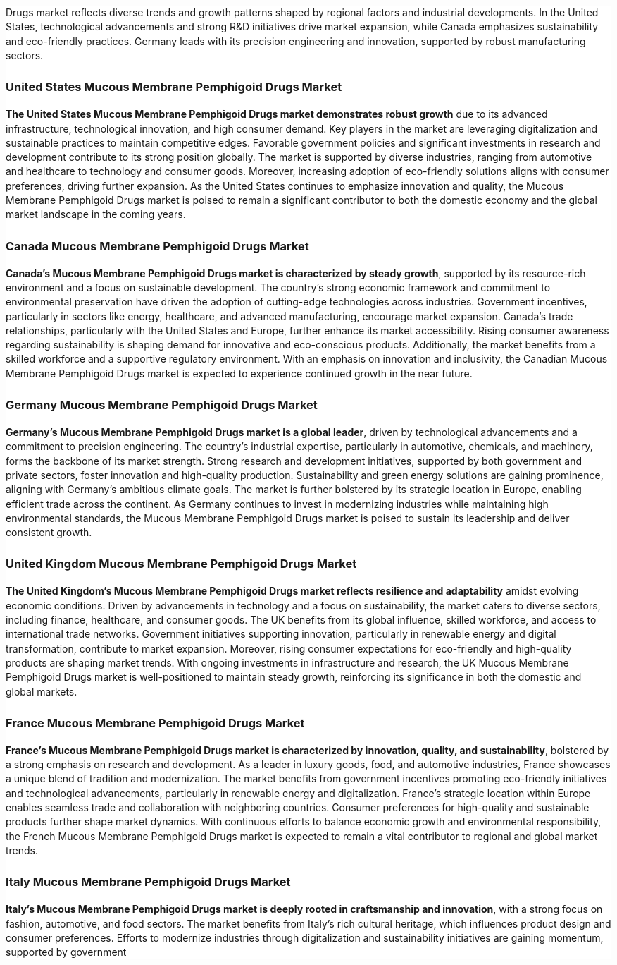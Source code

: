 Drugs market reflects diverse trends and growth patterns shaped by regional factors and industrial developments. In the United States, technological advancements and strong R&amp;D initiatives drive market expansion, while Canada emphasizes sustainability and eco-friendly practices. Germany leads with its precision engineering and innovation, supported by robust manufacturing sectors.</span></em></p></blockquote><h3><strong>United States Mucous Membrane Pemphigoid Drugs Market</strong></h3><p><strong>The United States Mucous Membrane Pemphigoid Drugs market demonstrates robust growth</strong> due to its advanced infrastructure, technological innovation, and high consumer demand. Key players in the market are leveraging digitalization and sustainable practices to maintain competitive edges. Favorable government policies and significant investments in research and development contribute to its strong position globally. The market is supported by diverse industries, ranging from automotive and healthcare to technology and consumer goods. Moreover, increasing adoption of eco-friendly solutions aligns with consumer preferences, driving further expansion. As the United States continues to emphasize innovation and quality, the Mucous Membrane Pemphigoid Drugs market is poised to remain a significant contributor to both the domestic economy and the global market landscape in the coming years.</p><h3><strong>Canada Mucous Membrane Pemphigoid Drugs Market</strong></h3><p><strong>Canada&rsquo;s Mucous Membrane Pemphigoid Drugs market is characterized by steady growth</strong>, supported by its resource-rich environment and a focus on sustainable development. The country&rsquo;s strong economic framework and commitment to environmental preservation have driven the adoption of cutting-edge technologies across industries. Government incentives, particularly in sectors like energy, healthcare, and advanced manufacturing, encourage market expansion. Canada&rsquo;s trade relationships, particularly with the United States and Europe, further enhance its market accessibility. Rising consumer awareness regarding sustainability is shaping demand for innovative and eco-conscious products. Additionally, the market benefits from a skilled workforce and a supportive regulatory environment. With an emphasis on innovation and inclusivity, the Canadian Mucous Membrane Pemphigoid Drugs market is expected to experience continued growth in the near future.</p><h3><strong>Germany Mucous Membrane Pemphigoid Drugs Market</strong></h3><p><strong>Germany&rsquo;s Mucous Membrane Pemphigoid Drugs market is a global leader</strong>, driven by technological advancements and a commitment to precision engineering. The country&rsquo;s industrial expertise, particularly in automotive, chemicals, and machinery, forms the backbone of its market strength. Strong research and development initiatives, supported by both government and private sectors, foster innovation and high-quality production. Sustainability and green energy solutions are gaining prominence, aligning with Germany&rsquo;s ambitious climate goals. The market is further bolstered by its strategic location in Europe, enabling efficient trade across the continent. As Germany continues to invest in modernizing industries while maintaining high environmental standards, the Mucous Membrane Pemphigoid Drugs market is poised to sustain its leadership and deliver consistent growth.</p><h3><strong>United Kingdom Mucous Membrane Pemphigoid Drugs Market</strong></h3><p><strong>The United Kingdom&rsquo;s Mucous Membrane Pemphigoid Drugs market reflects resilience and adaptability</strong> amidst evolving economic conditions. Driven by advancements in technology and a focus on sustainability, the market caters to diverse sectors, including finance, healthcare, and consumer goods. The UK benefits from its global influence, skilled workforce, and access to international trade networks. Government initiatives supporting innovation, particularly in renewable energy and digital transformation, contribute to market expansion. Moreover, rising consumer expectations for eco-friendly and high-quality products are shaping market trends. With ongoing investments in infrastructure and research, the UK Mucous Membrane Pemphigoid Drugs market is well-positioned to maintain steady growth, reinforcing its significance in both the domestic and global markets.</p><h3><strong>France Mucous Membrane Pemphigoid Drugs Market</strong></h3><p><strong>France&rsquo;s Mucous Membrane Pemphigoid Drugs market is characterized by innovation, quality, and sustainability</strong>, bolstered by a strong emphasis on research and development. As a leader in luxury goods, food, and automotive industries, France showcases a unique blend of tradition and modernization. The market benefits from government incentives promoting eco-friendly initiatives and technological advancements, particularly in renewable energy and digitalization. France&rsquo;s strategic location within Europe enables seamless trade and collaboration with neighboring countries. Consumer preferences for high-quality and sustainable products further shape market dynamics. With continuous efforts to balance economic growth and environmental responsibility, the French Mucous Membrane Pemphigoid Drugs market is expected to remain a vital contributor to regional and global market trends.</p><h3><strong>Italy Mucous Membrane Pemphigoid Drugs Market</strong></h3><p><strong>Italy&rsquo;s Mucous Membrane Pemphigoid Drugs market is deeply rooted in craftsmanship and innovation</strong>, with a strong focus on fashion, automotive, and food sectors. The market benefits from Italy&rsquo;s rich cultural heritage, which influences product design and consumer preferences. Efforts to modernize industries through digitalization and sustainability initiatives are gaining momentum, supported by government